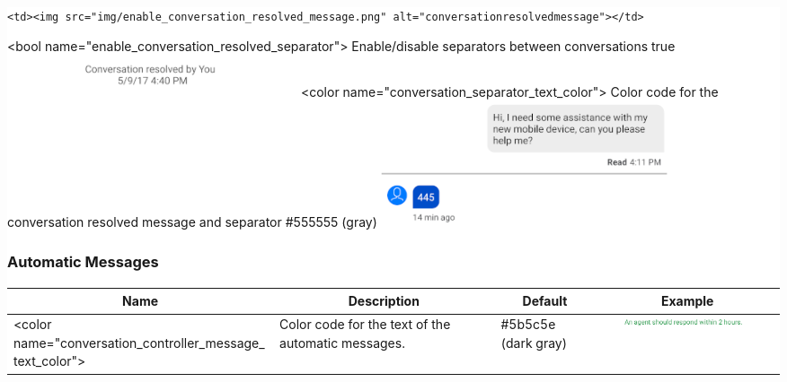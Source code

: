     <td><img src="img/enable_conversation_resolved_message.png" alt="conversationresolvedmessage"></td>
  </tr>
  <tr>
    <td>&lt;bool name=&quot;enable_conversation_resolved_separator&quot;&gt;
</td>
    <td>Enable/disable separators between conversations</td>
    <td>true</td>
    <td><img src="img/enable_conversation_resolved_separator.png" alt="conversationresolvedseparator"></td>
  </tr>
  <tr>
    <td>&lt;color name=&quot;conversation_separator_text_color&quot;&gt;
</td>
    <td>Color code for the conversation resolved message and separator</td>
    <td>#555555 (gray)</td>
    <td><img src="img/enable_conversation_resolved_message.png" alt="conversationresolvedmessage"></td>
  </tr>
</tbody>
</table>

### Automatic Messages

<table class="bigtable">
<thead>
  <tr>
    <th>Name</th>
    <th>Description</th>
    <th>Default</th>
    <th>Example</th>
  </tr>
</thead>
<tbody>  
  <tr>
    <td>&lt;color name=&quot;conversation_controller_message_text_color&quot;&gt;
</td>
    <td>Color code for the text of the automatic messages.</td>
    <td>#5b5c5e (dark gray)</td>
    <td><img src="img/conversation_controller_message_text_color.png" alt="automaticmessagecoller"></td>
  </tr>
</tbody>
</table>
